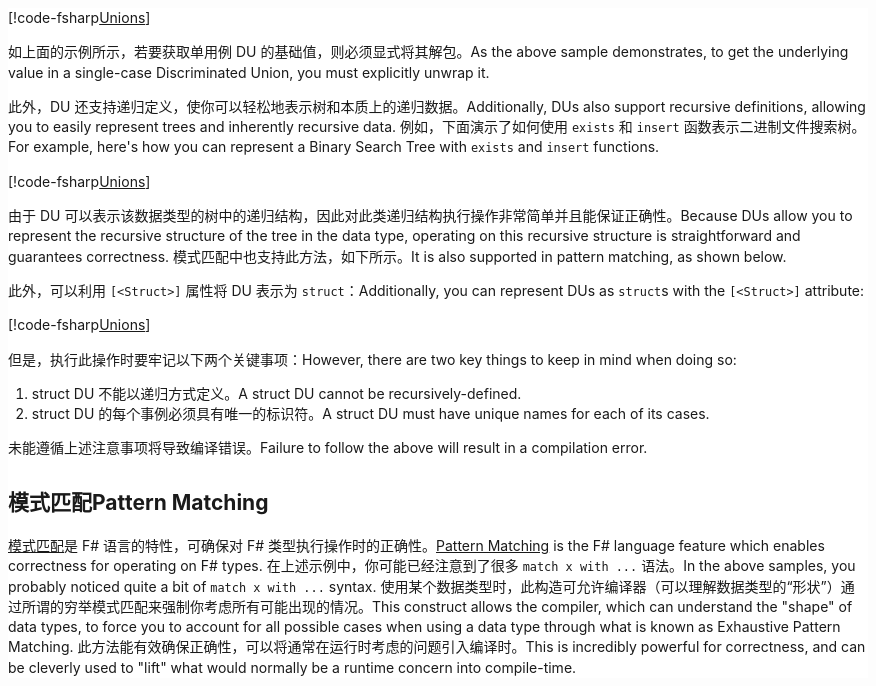 [!code-fsharp[Unions](../../samples/snippets/fsharp/tour.fs#L633-L654)]

<span data-ttu-id="d3333-171">如上面的示例所示，若要获取单用例 DU 的基础值，则必须显式将其解包。</span><span class="sxs-lookup"><span data-stu-id="d3333-171">As the above sample demonstrates, to get the underlying value in a single-case Discriminated Union, you must explicitly unwrap it.</span></span>

<span data-ttu-id="d3333-172">此外，DU 还支持递归定义，使你可以轻松地表示树和本质上的递归数据。</span><span class="sxs-lookup"><span data-stu-id="d3333-172">Additionally, DUs also support recursive definitions, allowing you to easily represent trees and inherently recursive data.</span></span>  <span data-ttu-id="d3333-173">例如，下面演示了如何使用 `exists` 和 `insert` 函数表示二进制文件搜索树。</span><span class="sxs-lookup"><span data-stu-id="d3333-173">For example, here's how you can represent a Binary Search Tree with `exists` and `insert` functions.</span></span>

[!code-fsharp[Unions](../../samples/snippets/fsharp/tour.fs#L656-L683)]

<span data-ttu-id="d3333-174">由于 DU 可以表示该数据类型的树中的递归结构，因此对此类递归结构执行操作非常简单并且能保证正确性。</span><span class="sxs-lookup"><span data-stu-id="d3333-174">Because DUs allow you to represent the recursive structure of the tree in the data type, operating on this recursive structure is straightforward and guarantees correctness.</span></span>  <span data-ttu-id="d3333-175">模式匹配中也支持此方法，如下所示。</span><span class="sxs-lookup"><span data-stu-id="d3333-175">It is also supported in pattern matching, as shown below.</span></span>

<span data-ttu-id="d3333-176">此外，可以利用 `[<Struct>]` 属性将 DU 表示为 `struct`：</span><span class="sxs-lookup"><span data-stu-id="d3333-176">Additionally, you can represent DUs as `struct`s with the `[<Struct>]` attribute:</span></span>

[!code-fsharp[Unions](../../samples/snippets/fsharp/tour.fs#L685-L696)]

<span data-ttu-id="d3333-177">但是，执行此操作时要牢记以下两个关键事项：</span><span class="sxs-lookup"><span data-stu-id="d3333-177">However, there are two key things to keep in mind when doing so:</span></span>

1. <span data-ttu-id="d3333-178">struct DU 不能以递归方式定义。</span><span class="sxs-lookup"><span data-stu-id="d3333-178">A struct DU cannot be recursively-defined.</span></span>
2. <span data-ttu-id="d3333-179">struct DU 的每个事例必须具有唯一的标识符。</span><span class="sxs-lookup"><span data-stu-id="d3333-179">A struct DU must have unique names for each of its cases.</span></span>

<span data-ttu-id="d3333-180">未能遵循上述注意事项将导致编译错误。</span><span class="sxs-lookup"><span data-stu-id="d3333-180">Failure to follow the above will result in a compilation error.</span></span>

## <a name="pattern-matching"></a><span data-ttu-id="d3333-181">模式匹配</span><span class="sxs-lookup"><span data-stu-id="d3333-181">Pattern Matching</span></span>

<span data-ttu-id="d3333-182">[模式匹配](./language-reference/pattern-matching.md)是 F# 语言的特性，可确保对 F# 类型执行操作时的正确性。</span><span class="sxs-lookup"><span data-stu-id="d3333-182">[Pattern Matching](./language-reference/pattern-matching.md) is the F# language feature which enables correctness for operating on F# types.</span></span>  <span data-ttu-id="d3333-183">在上述示例中，你可能已经注意到了很多 `match x with ...` 语法。</span><span class="sxs-lookup"><span data-stu-id="d3333-183">In the above samples, you probably noticed quite a bit of `match x with ...` syntax.</span></span>  <span data-ttu-id="d3333-184">使用某个数据类型时，此构造可允许编译器（可以理解数据类型的“形状”）通过所谓的穷举模式匹配来强制你考虑所有可能出现的情况。</span><span class="sxs-lookup"><span data-stu-id="d3333-184">This construct allows the compiler, which can understand the "shape" of data types, to force you to account for all possible cases when using a data type through what is known as Exhaustive Pattern Matching.</span></span>  <span data-ttu-id="d3333-185">此方法能有效确保正确性，可以将通常在运行时考虑的问题引入编译时。</span><span class="sxs-lookup"><span data-stu-id="d3333-185">This is incredibly powerful for correctness, and can be cleverly used to "lift" what would normally be a runtime concern into compile-time.</span></span>
